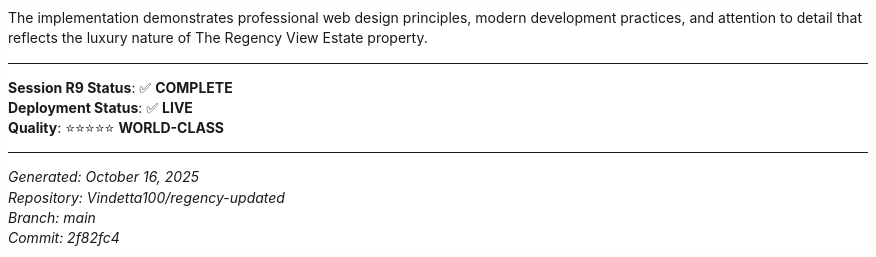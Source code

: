 The implementation demonstrates professional web design principles, modern development practices, and attention to detail that reflects the luxury nature of The Regency View Estate property.

---

**Session R9 Status**: ✅ **COMPLETE**  
**Deployment Status**: ✅ **LIVE**  
**Quality**: ⭐⭐⭐⭐⭐ **WORLD-CLASS**

---

*Generated: October 16, 2025*  
*Repository: Vindetta100/regency-updated*  
*Branch: main*  
*Commit: 2f82fc4*

